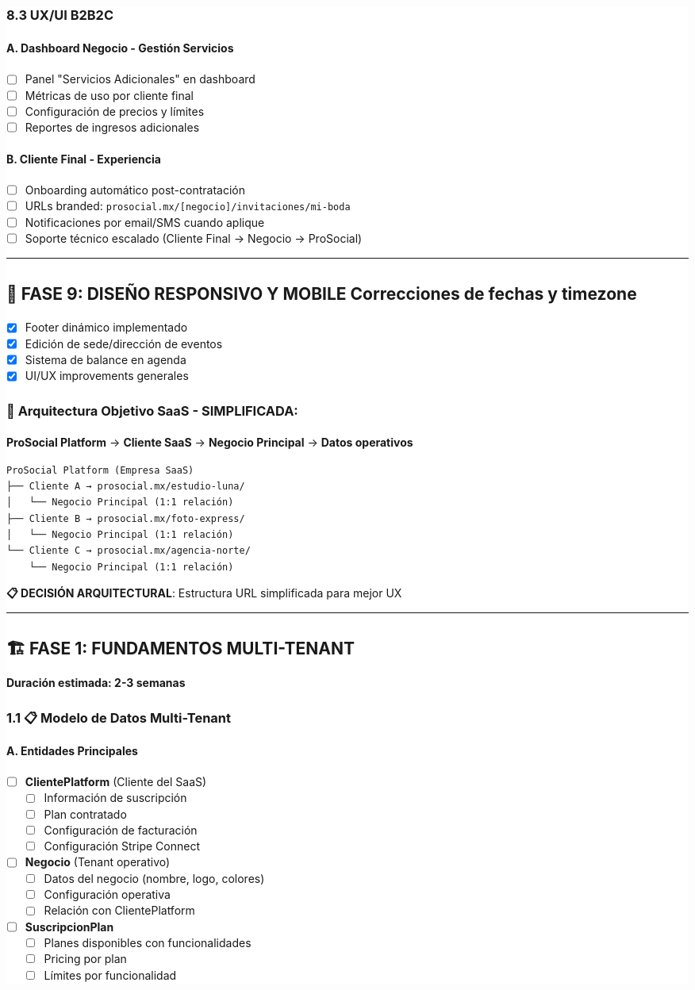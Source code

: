 ### 8.3 **UX/UI B2B2C**

#### **A. Dashboard Negocio - Gestión Servicios**

- [ ] Panel "Servicios Adicionales" en dashboard
- [ ] Métricas de uso por cliente final
- [ ] Configuración de precios y límites
- [ ] Reportes de ingresos adicionales

#### **B. Cliente Final - Experiencia**

- [ ] Onboarding automático post-contratación
- [ ] URLs branded: `prosocial.mx/[negocio]/invitaciones/mi-boda`
- [ ] Notificaciones por email/SMS cuando aplique
- [ ] Soporte técnico escalado (Cliente Final → Negocio → ProSocial)

---

## 🎨 FASE 9: DISEÑO RESPONSIVO Y MOBILE Correcciones de fechas y timezone

- [x] Footer dinámico implementado
- [x] Edición de sede/dirección de eventos
- [x] Sistema de balance en agenda
- [x] UI/UX improvements generales

### 🎯 **Arquitectura Objetivo SaaS - SIMPLIFICADA:**

**ProSocial Platform** → **Cliente SaaS** → **Negocio Principal** → **Datos operativos**

```
ProSocial Platform (Empresa SaaS)
├── Cliente A → prosocial.mx/estudio-luna/
│   └── Negocio Principal (1:1 relación)
├── Cliente B → prosocial.mx/foto-express/
│   └── Negocio Principal (1:1 relación)
└── Cliente C → prosocial.mx/agencia-norte/
    └── Negocio Principal (1:1 relación)
```

**📋 DECISIÓN ARQUITECTURAL**: Estructura URL simplificada para mejor UX

---

## 🏗️ FASE 1: FUNDAMENTOS MULTI-TENANT

**Duración estimada: 2-3 semanas**

### 1.1 📋 **Modelo de Datos Multi-Tenant**

#### **A. Entidades Principales**

- [ ] **ClientePlatform** (Cliente del SaaS)
  - [ ] Información de suscripción
  - [ ] Plan contratado
  - [ ] Configuración de facturación
  - [ ] Configuración Stripe Connect
- [ ] **Negocio** (Tenant operativo)
  - [ ] Datos del negocio (nombre, logo, colores)
  - [ ] Configuración operativa
  - [ ] Relación con ClientePlatform
- [ ] **SuscripcionPlan**
  - [ ] Planes disponibles con funcionalidades
  - [ ] Pricing por plan
  - [ ] Límites por funcionalidad
